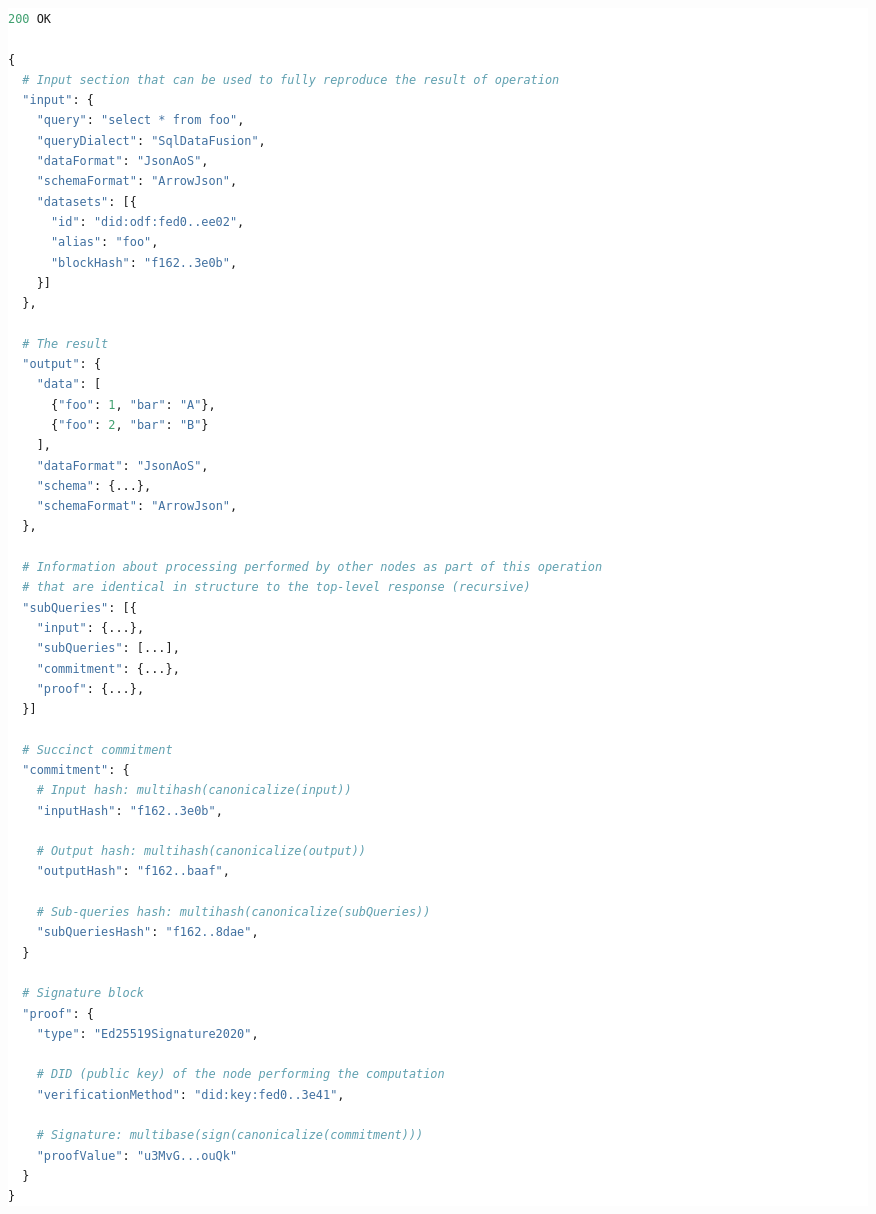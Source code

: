 ```python
200 OK

{
  # Input section that can be used to fully reproduce the result of operation
  "input": {
    "query": "select * from foo",
    "queryDialect": "SqlDataFusion",
    "dataFormat": "JsonAoS",
    "schemaFormat": "ArrowJson",
    "datasets": [{
      "id": "did:odf:fed0..ee02",
      "alias": "foo",
      "blockHash": "f162..3e0b",
    }]
  },

  # The result
  "output": {
    "data": [
      {"foo": 1, "bar": "A"},
      {"foo": 2, "bar": "B"}
    ],
    "dataFormat": "JsonAoS",
    "schema": {...},
    "schemaFormat": "ArrowJson",
  },

  # Information about processing performed by other nodes as part of this operation
  # that are identical in structure to the top-level response (recursive)
  "subQueries": [{
    "input": {...},
    "subQueries": [...],
    "commitment": {...},
    "proof": {...},
  }]

  # Succinct commitment
  "commitment": {
    # Input hash: multihash(canonicalize(input))
    "inputHash": "f162..3e0b",

    # Output hash: multihash(canonicalize(output))
    "outputHash": "f162..baaf",

    # Sub-queries hash: multihash(canonicalize(subQueries))
    "subQueriesHash": "f162..8dae",
  }

  # Signature block
  "proof": {
    "type": "Ed25519Signature2020",

    # DID (public key) of the node performing the computation
    "verificationMethod": "did:key:fed0..3e41",

    # Signature: multibase(sign(canonicalize(commitment)))
    "proofValue": "u3MvG...ouQk"
  }
}
```
